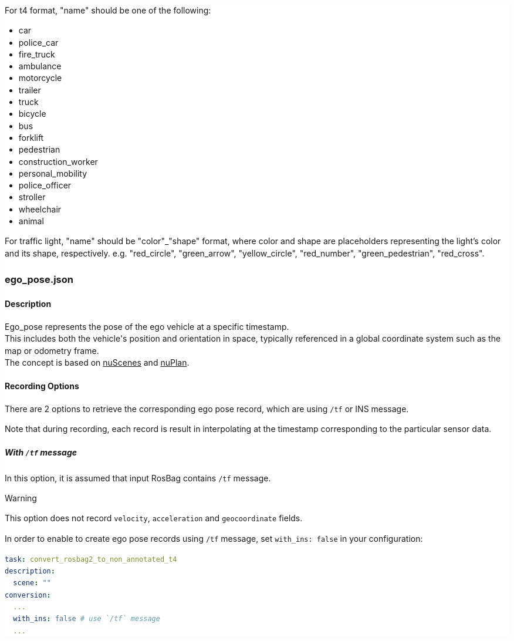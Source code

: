 For t4 format, "name" should be one of the following:

- car
- police_car
- fire_truck
- ambulance
- motorcycle
- trailer
- truck
- bicycle
- bus
- forklift
- pedestrian
- construction_worker
- personal_mobility
- police_officer
- stroller
- wheelchair
- animal

For traffic light, "name" should be "color"\_"shape" format, where color and shape are placeholders representing the light’s color and its shape, respectively.
e.g. "red_circle", "green_arrow", "yellow_circle", "red_number", "green_pedestrian", "red_cross".

### ego_pose.json

#### Description

Ego_pose represents the pose of the ego vehicle at a specific timestamp.  
This includes both the vehicle's position and orientation in space, typically referenced in a global coordinate system such as the map or odometry frame.  
The concept is based on [nuScenes](https://arxiv.org/pdf/1903.11027) and [nuPlan](https://nuplan-devkit.readthedocs.io/en/latest/nuplan_schema.html#ego-pose).

#### Recording Options

There are 2 options to retrieve the corresponding ego pose record, which are using `/tf` or INS message.

Note that during recording, each record is result in interpolating at the timestamp corresponding to the particular sensor data.

##### With `/tf` message

In this option, it is assumed that input RosBag contains `/tf` message.

> [!WARNING]
> This option does not record `velocity`, `acceleration` and `geocoordinate` fields.

In order to enable to create ego pose records using `/tf` message, set `with_ins: false` in your configuration:

```yaml
task: convert_rosbag2_to_non_annotated_t4
description:
  scene: ""
conversion:
  ...
  with_ins: false # use `/tf` message
  ...
```
